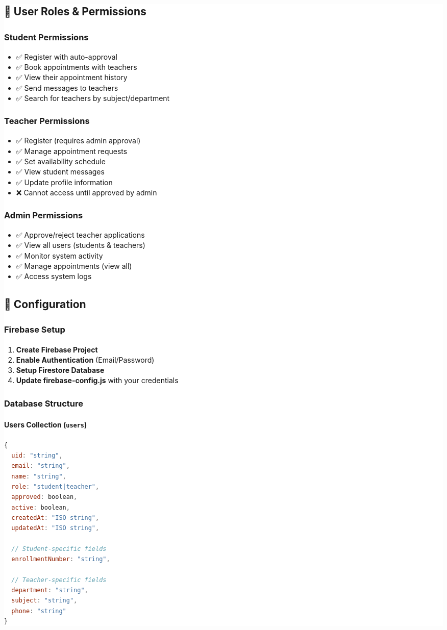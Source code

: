 ## 🎯 User Roles & Permissions

### Student Permissions
- ✅ Register with auto-approval
- ✅ Book appointments with teachers
- ✅ View their appointment history
- ✅ Send messages to teachers
- ✅ Search for teachers by subject/department

### Teacher Permissions
- ✅ Register (requires admin approval)
- ✅ Manage appointment requests
- ✅ Set availability schedule
- ✅ View student messages
- ✅ Update profile information
- ❌ Cannot access until approved by admin

### Admin Permissions
- ✅ Approve/reject teacher applications
- ✅ View all users (students & teachers)
- ✅ Monitor system activity
- ✅ Manage appointments (view all)
- ✅ Access system logs

## 🔧 Configuration

### Firebase Setup
1. **Create Firebase Project**
2. **Enable Authentication** (Email/Password)
3. **Setup Firestore Database**
4. **Update firebase-config.js** with your credentials

### Database Structure

#### Users Collection (`users`)
```javascript
{
  uid: "string",
  email: "string",
  name: "string", 
  role: "student|teacher",
  approved: boolean,
  active: boolean,
  createdAt: "ISO string",
  updatedAt: "ISO string",
  
  // Student-specific fields
  enrollmentNumber: "string",
  
  // Teacher-specific fields
  department: "string",
  subject: "string",
  phone: "string"
}
```
